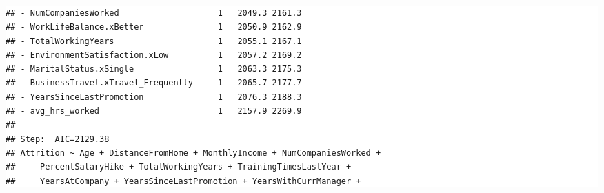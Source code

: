     ## - NumCompaniesWorked                    1   2049.3 2161.3
    ## - WorkLifeBalance.xBetter               1   2050.9 2162.9
    ## - TotalWorkingYears                     1   2055.1 2167.1
    ## - EnvironmentSatisfaction.xLow          1   2057.2 2169.2
    ## - MaritalStatus.xSingle                 1   2063.3 2175.3
    ## - BusinessTravel.xTravel_Frequently     1   2065.7 2177.7
    ## - YearsSinceLastPromotion               1   2076.3 2188.3
    ## - avg_hrs_worked                        1   2157.9 2269.9
    ## 
    ## Step:  AIC=2129.38
    ## Attrition ~ Age + DistanceFromHome + MonthlyIncome + NumCompaniesWorked + 
    ##     PercentSalaryHike + TotalWorkingYears + TrainingTimesLastYear + 
    ##     YearsAtCompany + YearsSinceLastPromotion + YearsWithCurrManager + 
